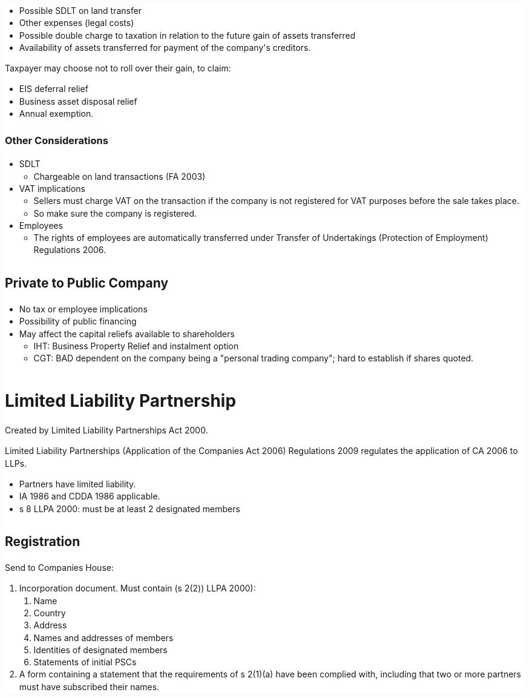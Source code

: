 - Possible SDLT on land transfer
- Other expenses (legal costs)
- Possible double charge to taxation in relation to the future gain of assets transferred
- Availability of assets transferred for payment of the company's creditors.

Taxpayer may choose not to roll over their gain, to claim:

- EIS deferral relief
- Business asset disposal relief
- Annual exemption.

### Other Considerations

- SDLT
	- Chargeable on land transactions (FA 2003)
- VAT implications
	- Sellers must charge VAT on the transaction if the company is not registered for VAT purposes before the sale takes place.
	- So make sure the company is registered.
- Employees
	- The rights of employees are automatically transferred under Transfer of Undertakings (Protection of Employment) Regulations 2006.

## Private to Public Company

- No tax or employee implications
- Possibility of public financing
- May affect the capital reliefs available to shareholders
	- IHT: Business Property Relief and instalment option
	- CGT: BAD dependent on the company being a "personal trading company"; hard to establish if shares quoted.

# Limited Liability Partnership

Created by Limited Liability Partnerships Act 2000.

Limited Liability Partnerships (Application of the Companies Act 2006) Regulations 2009 regulates the application of CA 2006 to LLPs.

- Partners have limited liability.
- IA 1986 and CDDA 1986 applicable.
- s 8 LLPA 2000: must be at least 2 designated members

## Registration

Send to Companies House:

1. Incorporation document. Must contain (s 2(2)) LLPA 2000):
	1. Name
	2. Country
	3. Address
	4. Names and addresses of members
	5. Identities of designated members
	6. Statements of initial PSCs
2. A form containing a statement that the requirements of s 2(1)(a) have been complied with, including that two or more partners must have subscribed their names.
